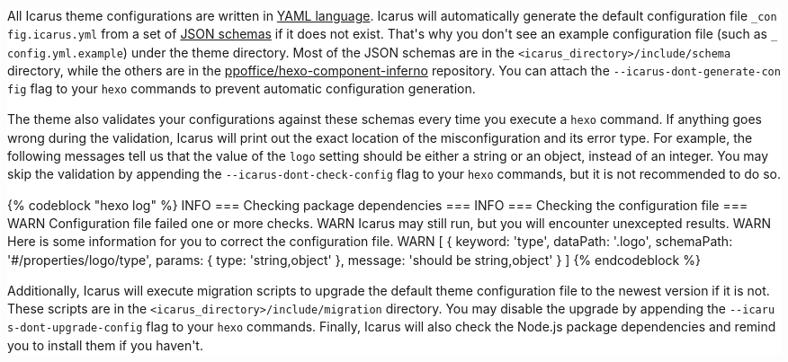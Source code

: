 All Icarus theme configurations are written in [YAML language](https://yaml.org/).
Icarus will automatically generate the default configuration file `_config.icarus.yml` from a set of 
[JSON schemas](https://json-schema.org/) if it does not exist.
That's why you don't see an example configuration file (such as `_config.yml.example`) under the theme directory.
Most of the JSON schemas are in the `<icarus_directory>/include/schema` directory, while the others are
in the [ppoffice/hexo-component-inferno](https://github.com/ppoffice/hexo-component-inferno) repository.
You can attach the `--icarus-dont-generate-config` flag to your `hexo` commands to prevent automatic configuration
generation.

The theme also validates your configurations against these schemas every time you execute a `hexo` command.
If anything goes wrong during the validation, Icarus will print out the exact location of the misconfiguration
and its error type.
For example, the following messages tell us that the value of the `logo` setting should be either a string or an 
object, instead of an integer.
You may skip the validation by appending the `--icarus-dont-check-config` flag to your `hexo` commands, but it is 
not recommended to do so.

{% codeblock "hexo log" %}
INFO  === Checking package dependencies ===
INFO  === Checking the configuration file ===
WARN  Configuration file failed one or more checks.
WARN  Icarus may still run, but you will encounter unexcepted results.
WARN  Here is some information for you to correct the configuration file.
WARN  [
  {
    keyword: 'type',
    dataPath: '.logo',
    schemaPath: '#/properties/logo/type',
    params: { type: 'string,object' },
    message: 'should be string,object'
  }
]
{% endcodeblock %}

Additionally, Icarus will execute migration scripts to upgrade the default theme configuration file to the newest 
version if it is not.
These scripts are in the `<icarus_directory>/include/migration` directory.
You may disable the upgrade by appending the `--icarus-dont-upgrade-config` flag to your `hexo` commands.
Finally, Icarus will also check the Node.js package dependencies and remind you to install them if you haven't.

